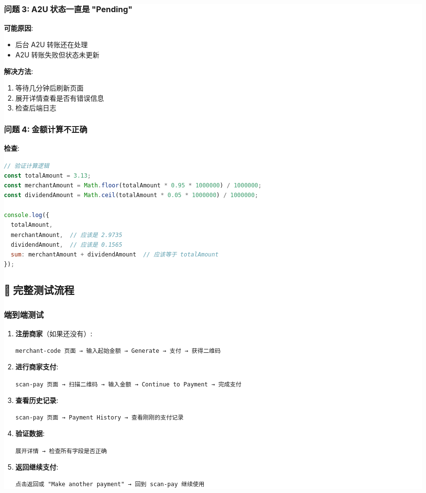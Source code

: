 ### 问题 3: A2U 状态一直是 "Pending"

**可能原因**:
- 后台 A2U 转账还在处理
- A2U 转账失败但状态未更新

**解决方法**:
1. 等待几分钟后刷新页面
2. 展开详情查看是否有错误信息
3. 检查后端日志

### 问题 4: 金额计算不正确

**检查**:
```javascript
// 验证计算逻辑
const totalAmount = 3.13;
const merchantAmount = Math.floor(totalAmount * 0.95 * 1000000) / 1000000;
const dividendAmount = Math.ceil(totalAmount * 0.05 * 1000000) / 1000000;

console.log({
  totalAmount,
  merchantAmount,  // 应该是 2.9735
  dividendAmount,  // 应该是 0.1565
  sum: merchantAmount + dividendAmount  // 应该等于 totalAmount
});
```

## 🧪 完整测试流程

### 端到端测试

1. **注册商家**（如果还没有）:
   ```
   merchant-code 页面 → 输入起始金额 → Generate → 支付 → 获得二维码
   ```

2. **进行商家支付**:
   ```
   scan-pay 页面 → 扫描二维码 → 输入金额 → Continue to Payment → 完成支付
   ```

3. **查看历史记录**:
   ```
   scan-pay 页面 → Payment History → 查看刚刚的支付记录
   ```

4. **验证数据**:
   ```
   展开详情 → 检查所有字段是否正确
   ```

5. **返回继续支付**:
   ```
   点击返回或 "Make another payment" → 回到 scan-pay 继续使用
   ```

